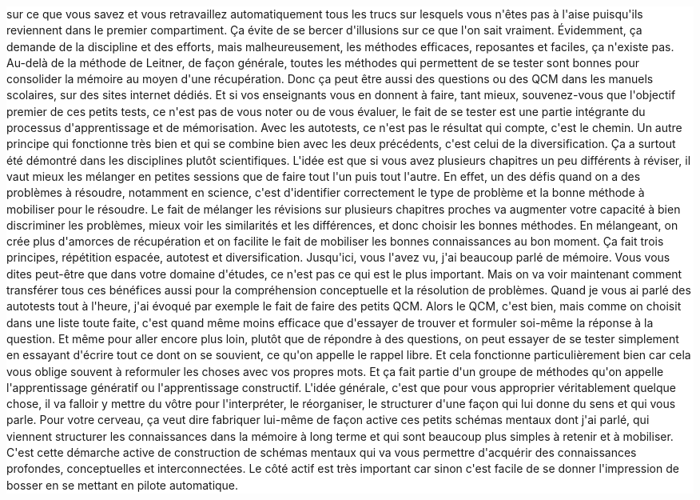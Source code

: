sur ce que vous savez et vous retravaillez automatiquement
tous les trucs sur lesquels vous n'êtes pas à l'aise
puisqu'ils reviennent dans le premier compartiment.
Ça évite de se bercer d'illusions sur ce que l'on sait vraiment.
Évidemment, ça demande de la discipline et des efforts,
mais malheureusement, les méthodes efficaces, reposantes et faciles, ça n'existe pas.
Au-delà de la méthode de Leitner, de façon générale,
toutes les méthodes qui permettent de se tester sont bonnes
pour consolider la mémoire au moyen d'une récupération.
Donc ça peut être aussi des questions ou des QCM
dans les manuels scolaires, sur des sites internet dédiés.
Et si vos enseignants vous en donnent à faire, tant mieux,
souvenez-vous que l'objectif premier de ces petits tests,
ce n'est pas de vous noter ou de vous évaluer,
le fait de se tester est une partie intégrante
du processus d'apprentissage et de mémorisation.
Avec les autotests, ce n'est pas le résultat qui compte, c'est le chemin.
Un autre principe qui fonctionne très bien
et qui se combine bien avec les deux précédents,
c'est celui de la diversification.
Ça a surtout été démontré dans les disciplines plutôt scientifiques.
L'idée est que si vous avez plusieurs chapitres un peu différents à réviser,
il vaut mieux les mélanger en petites sessions
que de faire tout l'un puis tout l'autre.
En effet, un des défis quand on a des problèmes à résoudre,
notamment en science,
c'est d'identifier correctement le type de problème
et la bonne méthode à mobiliser pour le résoudre.
Le fait de mélanger les révisions sur plusieurs chapitres proches
va augmenter votre capacité à bien discriminer les problèmes,
mieux voir les similarités et les différences,
et donc choisir les bonnes méthodes.
En mélangeant, on crée plus d'amorces de récupération
et on facilite le fait de mobiliser les bonnes connaissances au bon moment.
Ça fait trois principes, répétition espacée, autotest et diversification.
Jusqu'ici, vous l'avez vu, j'ai beaucoup parlé de mémoire.
Vous vous dites peut-être que dans votre domaine d'études,
ce n'est pas ce qui est le plus important.
Mais on va voir maintenant comment transférer tous ces bénéfices
aussi pour la compréhension conceptuelle et la résolution de problèmes.
Quand je vous ai parlé des autotests tout à l'heure,
j'ai évoqué par exemple le fait de faire des petits QCM.
Alors le QCM, c'est bien, mais comme on choisit dans une liste toute faite,
c'est quand même moins efficace que d'essayer de trouver
et formuler soi-même la réponse à la question.
Et même pour aller encore plus loin, plutôt que de répondre à des questions,
on peut essayer de se tester simplement en essayant d'écrire
tout ce dont on se souvient, ce qu'on appelle le rappel libre.
Et cela fonctionne particulièrement bien
car cela vous oblige souvent à reformuler les choses avec vos propres mots.
Et ça fait partie d'un groupe de méthodes qu'on appelle
l'apprentissage génératif ou l'apprentissage constructif.
L'idée générale, c'est que pour vous approprier véritablement quelque chose,
il va falloir y mettre du vôtre pour l'interpréter,
le réorganiser, le structurer d'une façon qui lui donne du sens et qui vous parle.
Pour votre cerveau, ça veut dire fabriquer lui-même de façon active
ces petits schémas mentaux dont j'ai parlé,
qui viennent structurer les connaissances dans la mémoire à long terme
et qui sont beaucoup plus simples à retenir et à mobiliser.
C'est cette démarche active de construction de schémas mentaux
qui va vous permettre d'acquérir des connaissances profondes,
conceptuelles et interconnectées.
Le côté actif est très important car sinon c'est facile
de se donner l'impression de bosser en se mettant en pilote automatique.